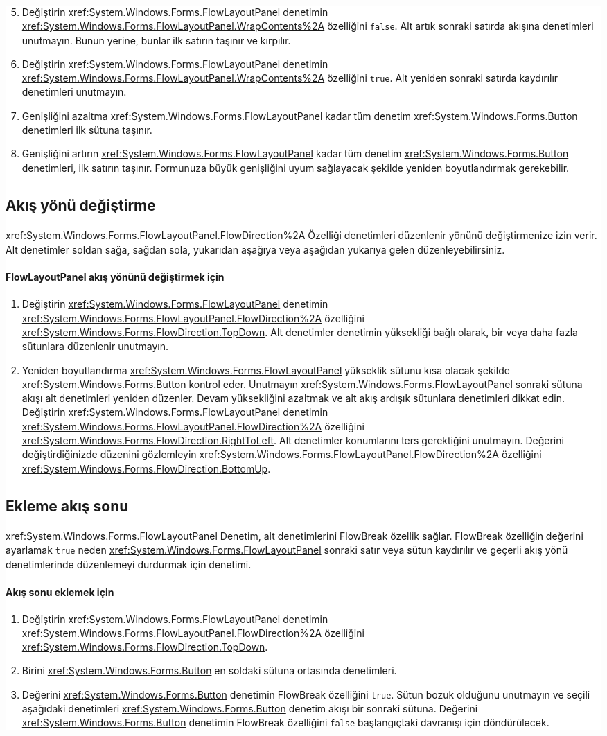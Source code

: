 5.  Değiştirin <xref:System.Windows.Forms.FlowLayoutPanel> denetimin <xref:System.Windows.Forms.FlowLayoutPanel.WrapContents%2A> özelliğini `false`. Alt artık sonraki satırda akışına denetimleri unutmayın. Bunun yerine, bunlar ilk satırın taşınır ve kırpılır.  
  
6.  Değiştirin <xref:System.Windows.Forms.FlowLayoutPanel> denetimin <xref:System.Windows.Forms.FlowLayoutPanel.WrapContents%2A> özelliğini `true`. Alt yeniden sonraki satırda kaydırılır denetimleri unutmayın.  
  
7.  Genişliğini azaltma <xref:System.Windows.Forms.FlowLayoutPanel> kadar tüm denetim <xref:System.Windows.Forms.Button> denetimleri ilk sütuna taşınır.  
  
8.  Genişliğini artırın <xref:System.Windows.Forms.FlowLayoutPanel> kadar tüm denetim <xref:System.Windows.Forms.Button> denetimleri, ilk satırın taşınır. Formunuza büyük genişliğini uyum sağlayacak şekilde yeniden boyutlandırmak gerekebilir.  
  
## <a name="changing-flow-direction"></a>Akış yönü değiştirme  
 <xref:System.Windows.Forms.FlowLayoutPanel.FlowDirection%2A> Özelliği denetimleri düzenlenir yönünü değiştirmenize izin verir. Alt denetimler soldan sağa, sağdan sola, yukarıdan aşağıya veya aşağıdan yukarıya gelen düzenleyebilirsiniz.  
  
#### <a name="to-change-the-flow-direction-in-a-flowlayoutpanel"></a>FlowLayoutPanel akış yönünü değiştirmek için  
  
1.  Değiştirin <xref:System.Windows.Forms.FlowLayoutPanel> denetimin <xref:System.Windows.Forms.FlowLayoutPanel.FlowDirection%2A> özelliğini <xref:System.Windows.Forms.FlowDirection.TopDown>. Alt denetimler denetimin yüksekliği bağlı olarak, bir veya daha fazla sütunlara düzenlenir unutmayın.  
  
2.  Yeniden boyutlandırma <xref:System.Windows.Forms.FlowLayoutPanel> yükseklik sütunu kısa olacak şekilde <xref:System.Windows.Forms.Button> kontrol eder. Unutmayın <xref:System.Windows.Forms.FlowLayoutPanel> sonraki sütuna akışı alt denetimleri yeniden düzenler. Devam yüksekliğini azaltmak ve alt akış ardışık sütunlara denetimleri dikkat edin. Değiştirin <xref:System.Windows.Forms.FlowLayoutPanel> denetimin <xref:System.Windows.Forms.FlowLayoutPanel.FlowDirection%2A> özelliğini <xref:System.Windows.Forms.FlowDirection.RightToLeft>. Alt denetimler konumlarını ters gerektiğini unutmayın. Değerini değiştirdiğinizde düzenini gözlemleyin <xref:System.Windows.Forms.FlowLayoutPanel.FlowDirection%2A> özelliğini <xref:System.Windows.Forms.FlowDirection.BottomUp>.  
  
## <a name="inserting-flow-breaks"></a>Ekleme akış sonu  
 <xref:System.Windows.Forms.FlowLayoutPanel> Denetim, alt denetimlerini FlowBreak özellik sağlar. FlowBreak özelliğin değerini ayarlamak `true` neden <xref:System.Windows.Forms.FlowLayoutPanel> sonraki satır veya sütun kaydırılır ve geçerli akış yönü denetimlerinde düzenlemeyi durdurmak için denetimi.  
  
#### <a name="to-insert-flow-breaks"></a>Akış sonu eklemek için  
  
1.  Değiştirin <xref:System.Windows.Forms.FlowLayoutPanel> denetimin <xref:System.Windows.Forms.FlowLayoutPanel.FlowDirection%2A> özelliğini <xref:System.Windows.Forms.FlowDirection.TopDown>.  
  
2.  Birini <xref:System.Windows.Forms.Button> en soldaki sütuna ortasında denetimleri.  
  
3.  Değerini <xref:System.Windows.Forms.Button> denetimin FlowBreak özelliğini `true`. Sütun bozuk olduğunu unutmayın ve seçili aşağıdaki denetimleri <xref:System.Windows.Forms.Button> denetim akışı bir sonraki sütuna. Değerini <xref:System.Windows.Forms.Button> denetimin FlowBreak özelliğini `false` başlangıçtaki davranışı için döndürülecek.  
  